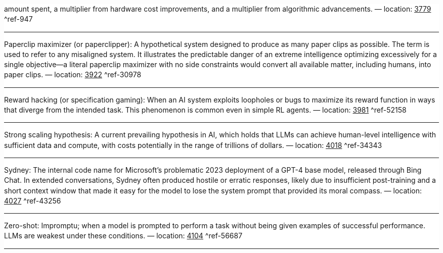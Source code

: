 amount spent, a multiplier from hardware cost improvements, and a multiplier from algorithmic advancements. — location: [3779](kindle://book?action=open&asin=B0F22SKW5Y&location=3779) ^ref-947

---
Paperclip maximizer (or paperclipper): A hypothetical system designed to produce as many paper clips as possible. The term is used to refer to any misaligned system. It illustrates the predictable danger of an extreme intelligence optimizing excessively for a single objective—a literal paperclip maximizer with no side constraints would convert all available matter, including humans, into paper clips. — location: [3922](kindle://book?action=open&asin=B0F22SKW5Y&location=3922) ^ref-30978

---
Reward hacking (or specification gaming): When an AI system exploits loopholes or bugs to maximize its reward function in ways that diverge from the intended task. This phenomenon is common even in simple RL agents. — location: [3981](kindle://book?action=open&asin=B0F22SKW5Y&location=3981) ^ref-52158

---
Strong scaling hypothesis: A current prevailing hypothesis in AI, which holds that LLMs can achieve human-level intelligence with sufficient data and compute, with costs potentially in the range of trillions of dollars. — location: [4018](kindle://book?action=open&asin=B0F22SKW5Y&location=4018) ^ref-34343

---
Sydney: The internal code name for Microsoft’s problematic 2023 deployment of a GPT-4 base model, released through Bing Chat. In extended conversations, Sydney often produced hostile or erratic responses, likely due to insufficient post-training and a short context window that made it easy for the model to lose the system prompt that provided its moral compass. — location: [4027](kindle://book?action=open&asin=B0F22SKW5Y&location=4027) ^ref-43256

---
Zero-shot: Impromptu; when a model is prompted to perform a task without being given examples of successful performance. LLMs are weakest under these conditions. — location: [4104](kindle://book?action=open&asin=B0F22SKW5Y&location=4104) ^ref-56687

---
